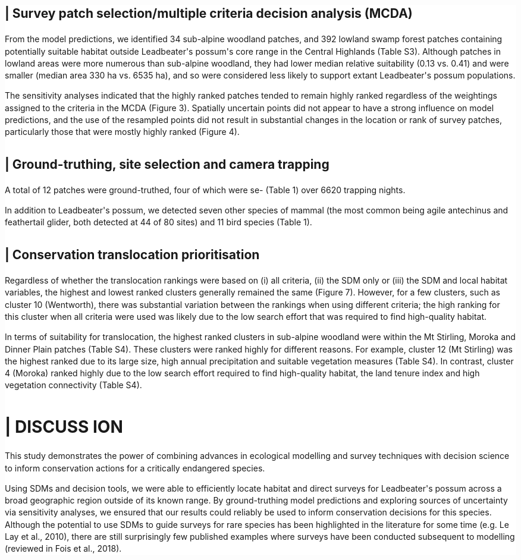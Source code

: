 
## | Survey patch selection/multiple criteria decision analysis (MCDA)

From the model predictions, we identified 34 sub-alpine woodland patches, and 392 lowland swamp forest patches containing potentially suitable habitat outside Leadbeater's possum's core range in the Central Highlands (Table S3). Although patches in lowland areas were more numerous than sub-alpine woodland, they had lower median relative suitability (0.13 vs. 0.41) and were smaller (median area 330 ha vs. 6535 ha), and so were considered less likely to support extant Leadbeater's possum populations.

The sensitivity analyses indicated that the highly ranked patches tended to remain highly ranked regardless of the weightings assigned to the criteria in the MCDA (Figure 3). Spatially uncertain points did not appear to have a strong influence on model predictions, and the use of the resampled points did not result in substantial changes in the location or rank of survey patches, particularly those that were mostly highly ranked (Figure 4).


## | Ground-truthing, site selection and camera trapping

A total of 12 patches were ground-truthed, four of which were se-  (Table 1) over 6620 trapping nights.

In addition to Leadbeater's possum, we detected seven other species of mammal (the most common being agile antechinus and feathertail glider, both detected at 44 of 80 sites) and 11 bird species (Table 1).


## | Conservation translocation prioritisation

Regardless of whether the translocation rankings were based on (i) all criteria, (ii) the SDM only or (iii) the SDM and local habitat variables, the highest and lowest ranked clusters generally remained the same (Figure 7). However, for a few clusters, such as cluster 10 (Wentworth), there was substantial variation between the rankings when using different criteria; the high ranking for this cluster when all criteria were used was likely due to the low search effort that was required to find high-quality habitat.

In terms of suitability for translocation, the highest ranked clusters in sub-alpine woodland were within the Mt Stirling, Moroka and Dinner Plain patches (Table S4). These clusters were ranked highly for different reasons. For example, cluster 12 (Mt Stirling) was the highest ranked due to its large size, high annual precipitation and suitable vegetation measures (Table S4). In contrast, cluster 4 (Moroka) ranked highly due to the low search effort required to find high-quality habitat, the land tenure index and high vegetation connectivity (Table S4).


# | DISCUSS ION

This study demonstrates the power of combining advances in ecological modelling and survey techniques with decision science to inform conservation actions for a critically endangered species.

Using SDMs and decision tools, we were able to efficiently locate habitat and direct surveys for Leadbeater's possum across a broad geographic region outside of its known range. By ground-truthing model predictions and exploring sources of uncertainty via sensitivity analyses, we ensured that our results could reliably be used to inform conservation decisions for this species. Although the potential to use SDMs to guide surveys for rare species has been highlighted in the literature for some time (e.g. Le Lay et al., 2010), there are still surprisingly few published examples where surveys have been conducted subsequent to modelling (reviewed in Fois et al., 2018).
